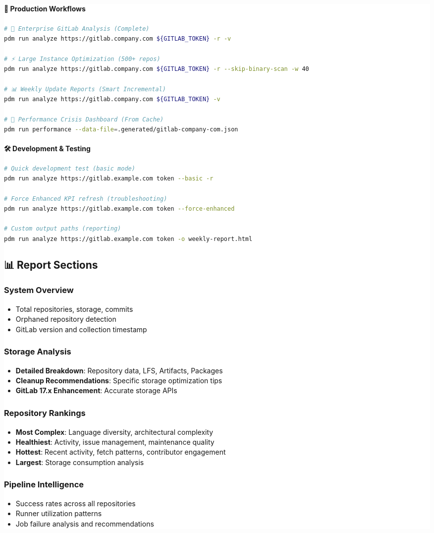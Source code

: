 #### 🚀 Production Workflows

```bash
# 🎯 Enterprise GitLab Analysis (Complete)
pdm run analyze https://gitlab.company.com ${GITLAB_TOKEN} -r -v

# ⚡ Large Instance Optimization (500+ repos)
pdm run analyze https://gitlab.company.com ${GITLAB_TOKEN} -r --skip-binary-scan -w 40

# 📊 Weekly Update Reports (Smart Incremental)
pdm run analyze https://gitlab.company.com ${GITLAB_TOKEN} -v

# 🚨 Performance Crisis Dashboard (From Cache)
pdm run performance --data-file=.generated/gitlab-company-com.json
```

#### 🛠️ Development & Testing

```bash
# Quick development test (basic mode)
pdm run analyze https://gitlab.example.com token --basic -r

# Force Enhanced KPI refresh (troubleshooting)
pdm run analyze https://gitlab.example.com token --force-enhanced

# Custom output paths (reporting)
pdm run analyze https://gitlab.example.com token -o weekly-report.html
```

## 📊 Report Sections

### System Overview
- Total repositories, storage, commits
- Orphaned repository detection
- GitLab version and collection timestamp

### Storage Analysis
- **Detailed Breakdown**: Repository data, LFS, Artifacts, Packages
- **Cleanup Recommendations**: Specific storage optimization tips
- **GitLab 17.x Enhancement**: Accurate storage APIs

### Repository Rankings
- **Most Complex**: Language diversity, architectural complexity
- **Healthiest**: Activity, issue management, maintenance quality
- **Hottest**: Recent activity, fetch patterns, contributor engagement
- **Largest**: Storage consumption analysis

### Pipeline Intelligence
- Success rates across all repositories
- Runner utilization patterns
- Job failure analysis and recommendations
